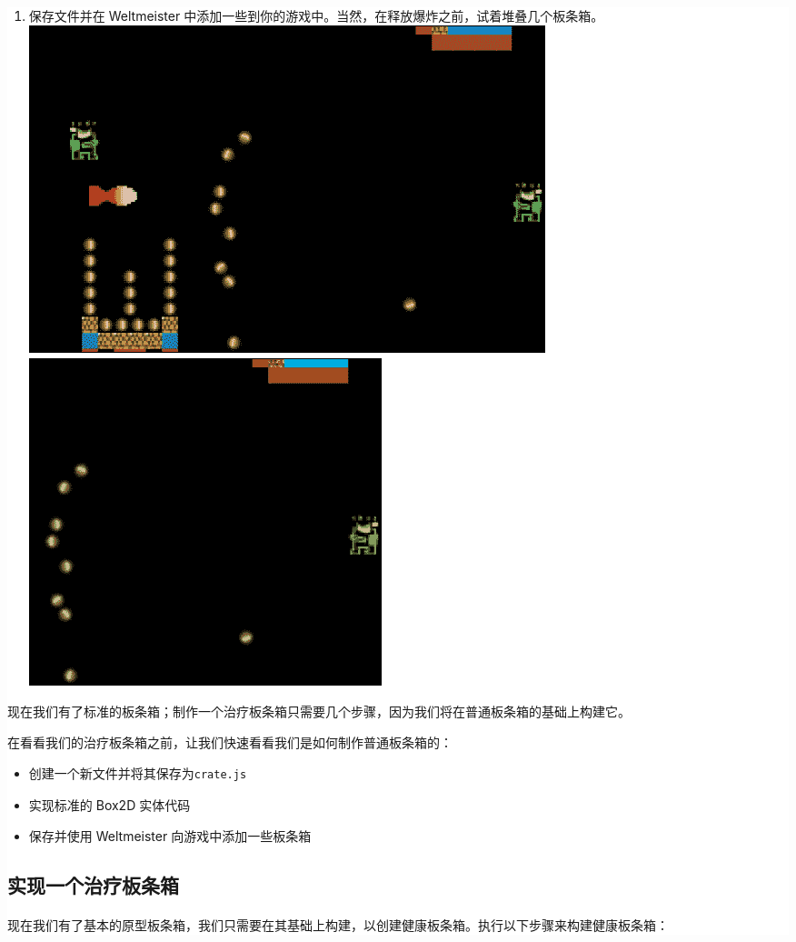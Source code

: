 1.  保存文件并在 Weltmeister 中添加一些到你的游戏中。当然，在释放爆炸之前，试着堆叠几个板条箱。![添加一个普通板条箱](img/4568_4_8.jpg)![添加一个普通板条箱](img/4568_4_9.jpg)

现在我们有了标准的板条箱；制作一个治疗板条箱只需要几个步骤，因为我们将在普通板条箱的基础上构建它。

在看看我们的治疗板条箱之前，让我们快速看看我们是如何制作普通板条箱的：

+   创建一个新文件并将其保存为`crate.js`

+   实现标准的 Box2D 实体代码

+   保存并使用 Weltmeister 向游戏中添加一些板条箱

## 实现一个治疗板条箱

现在我们有了基本的原型板条箱，我们只需要在其基础上构建，以创建健康板条箱。执行以下步骤来构建健康板条箱：
